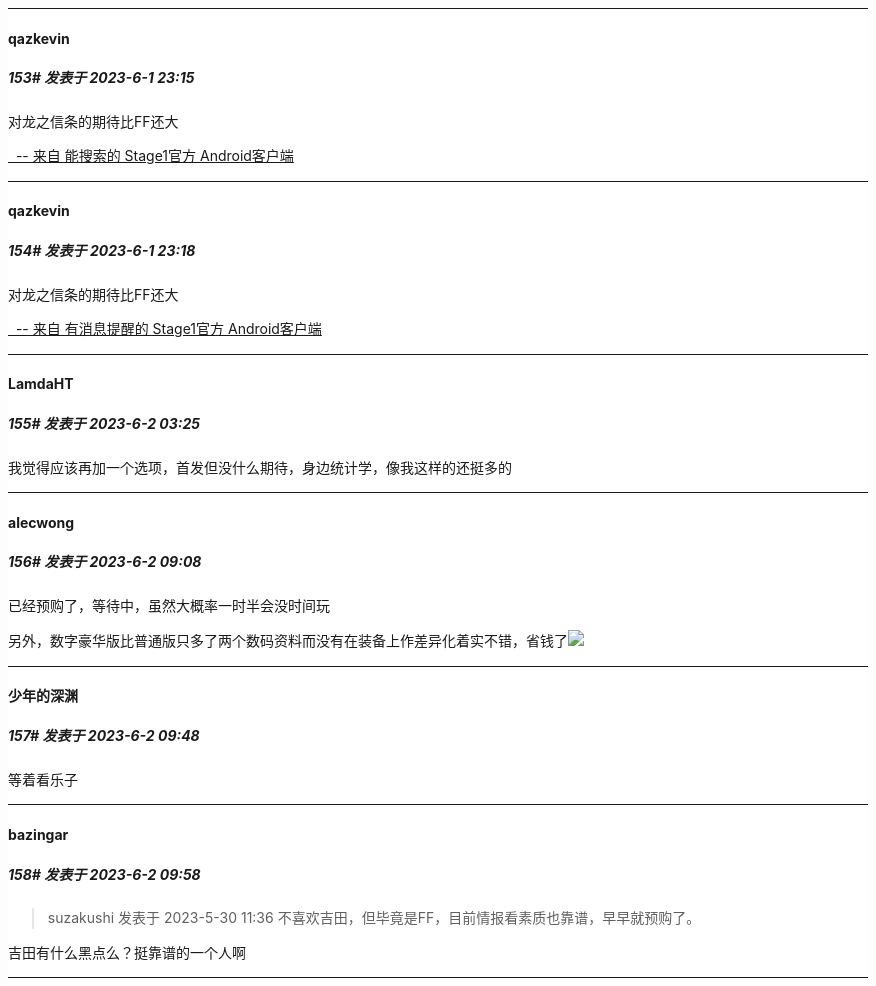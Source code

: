 
*****

####  qazkevin  
##### 153#       发表于 2023-6-1 23:15

对龙之信条的期待比FF还大

[  -- 来自 能搜索的 Stage1官方 Android客户端](https://www.coolapk.com/apk/140634)

*****

####  qazkevin  
##### 154#       发表于 2023-6-1 23:18

对龙之信条的期待比FF还大

[  -- 来自 有消息提醒的 Stage1官方 Android客户端](https://www.coolapk.com/apk/140634)


*****

####  LamdaHT  
##### 155#       发表于 2023-6-2 03:25

我觉得应该再加一个选项，首发但没什么期待，身边统计学，像我这样的还挺多的


*****

####  alecwong  
##### 156#       发表于 2023-6-2 09:08

已经预购了，等待中，虽然大概率一时半会没时间玩

另外，数字豪华版比普通版只多了两个数码资料而没有在装备上作差异化着实不错，省钱了<img src="https://static.saraba1st.com/image/smiley/face2017/072.png" referrerpolicy="no-referrer">


*****

####  少年的深渊  
##### 157#       发表于 2023-6-2 09:48

等着看乐子


*****

####  bazingar  
##### 158#       发表于 2023-6-2 09:58

<blockquote>suzakushi 发表于 2023-5-30 11:36
不喜欢吉田，但毕竟是FF，目前情报看素质也靠谱，早早就预购了。</blockquote>
吉田有什么黑点么？挺靠谱的一个人啊


*****
